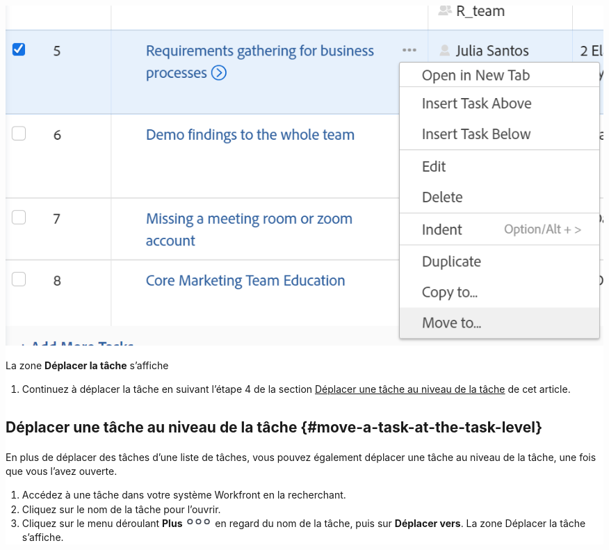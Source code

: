    ![](assets/move-task-in-list-nwe-350x119.png)

   La zone **Déplacer la tâche** s’affiche

1. Continuez à déplacer la tâche en suivant l’étape 4 de la section [Déplacer une tâche au niveau de la tâche](#move-a-task-at-the-task-level) de cet article.

   

## Déplacer une tâche au niveau de la tâche {#move-a-task-at-the-task-level}

En plus de déplacer des tâches d’une liste de tâches, vous pouvez également déplacer une tâche au niveau de la tâche, une fois que vous l’avez ouverte.

1. Accédez à une tâche dans votre système Workfront en la recherchant.
1. Cliquez sur le nom de la tâche pour l’ouvrir.
1. Cliquez sur le menu déroulant **Plus** ![](assets/qs-more-menu.png) en regard du nom de la tâche, puis sur **Déplacer vers**. La zone Déplacer la tâche s’affiche.
